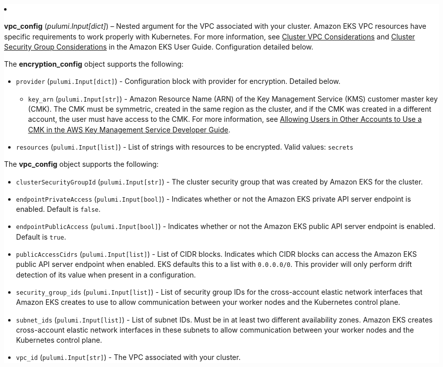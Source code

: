 <li><p><strong>vpc_config</strong> (<em>pulumi.Input</em><em>[</em><em>dict</em><em>]</em>) – Nested argument for the VPC associated with your cluster. Amazon EKS VPC resources have specific requirements to work properly with Kubernetes. For more information, see <a class="reference external" href="https://docs.aws.amazon.com/eks/latest/userguide/network_reqs.html">Cluster VPC Considerations</a> and <a class="reference external" href="https://docs.aws.amazon.com/eks/latest/userguide/sec-group-reqs.html">Cluster Security Group Considerations</a> in the Amazon EKS User Guide. Configuration detailed below.</p></li>
</ul>
</dd>
</dl>
<p>The <strong>encryption_config</strong> object supports the following:</p>
<ul class="simple">
<li><p><code class="docutils literal notranslate"><span class="pre">provider</span></code> (<code class="docutils literal notranslate"><span class="pre">pulumi.Input[dict]</span></code>) - Configuration block with provider for encryption. Detailed below.</p>
<ul>
<li><p><code class="docutils literal notranslate"><span class="pre">key_arn</span></code> (<code class="docutils literal notranslate"><span class="pre">pulumi.Input[str]</span></code>) - Amazon Resource Name (ARN) of the Key Management Service (KMS) customer master key (CMK). The CMK must be symmetric, created in the same region as the cluster, and if the CMK was created in a different account, the user must have access to the CMK. For more information, see <a class="reference external" href="https://docs.aws.amazon.com/kms/latest/developerguide/key-policy-modifying-external-accounts.html">Allowing Users in Other Accounts to Use a CMK in the AWS Key Management Service Developer Guide</a>.</p></li>
</ul>
</li>
<li><p><code class="docutils literal notranslate"><span class="pre">resources</span></code> (<code class="docutils literal notranslate"><span class="pre">pulumi.Input[list]</span></code>) - List of strings with resources to be encrypted. Valid values: <code class="docutils literal notranslate"><span class="pre">secrets</span></code></p></li>
</ul>
<p>The <strong>vpc_config</strong> object supports the following:</p>
<ul class="simple">
<li><p><code class="docutils literal notranslate"><span class="pre">clusterSecurityGroupId</span></code> (<code class="docutils literal notranslate"><span class="pre">pulumi.Input[str]</span></code>) - The cluster security group that was created by Amazon EKS for the cluster.</p></li>
<li><p><code class="docutils literal notranslate"><span class="pre">endpointPrivateAccess</span></code> (<code class="docutils literal notranslate"><span class="pre">pulumi.Input[bool]</span></code>) - Indicates whether or not the Amazon EKS private API server endpoint is enabled. Default is <code class="docutils literal notranslate"><span class="pre">false</span></code>.</p></li>
<li><p><code class="docutils literal notranslate"><span class="pre">endpointPublicAccess</span></code> (<code class="docutils literal notranslate"><span class="pre">pulumi.Input[bool]</span></code>) - Indicates whether or not the Amazon EKS public API server endpoint is enabled. Default is <code class="docutils literal notranslate"><span class="pre">true</span></code>.</p></li>
<li><p><code class="docutils literal notranslate"><span class="pre">publicAccessCidrs</span></code> (<code class="docutils literal notranslate"><span class="pre">pulumi.Input[list]</span></code>) - List of CIDR blocks. Indicates which CIDR blocks can access the Amazon EKS public API server endpoint when enabled. EKS defaults this to a list with <code class="docutils literal notranslate"><span class="pre">0.0.0.0/0</span></code>. This provider will only perform drift detection of its value when present in a configuration.</p></li>
<li><p><code class="docutils literal notranslate"><span class="pre">security_group_ids</span></code> (<code class="docutils literal notranslate"><span class="pre">pulumi.Input[list]</span></code>) - List of security group IDs for the cross-account elastic network interfaces that Amazon EKS creates to use to allow communication between your worker nodes and the Kubernetes control plane.</p></li>
<li><p><code class="docutils literal notranslate"><span class="pre">subnet_ids</span></code> (<code class="docutils literal notranslate"><span class="pre">pulumi.Input[list]</span></code>) - List of subnet IDs. Must be in at least two different availability zones. Amazon EKS creates cross-account elastic network interfaces in these subnets to allow communication between your worker nodes and the Kubernetes control plane.</p></li>
<li><p><code class="docutils literal notranslate"><span class="pre">vpc_id</span></code> (<code class="docutils literal notranslate"><span class="pre">pulumi.Input[str]</span></code>) - The VPC associated with your cluster.</p></li>
</ul>
<dl class="py attribute">